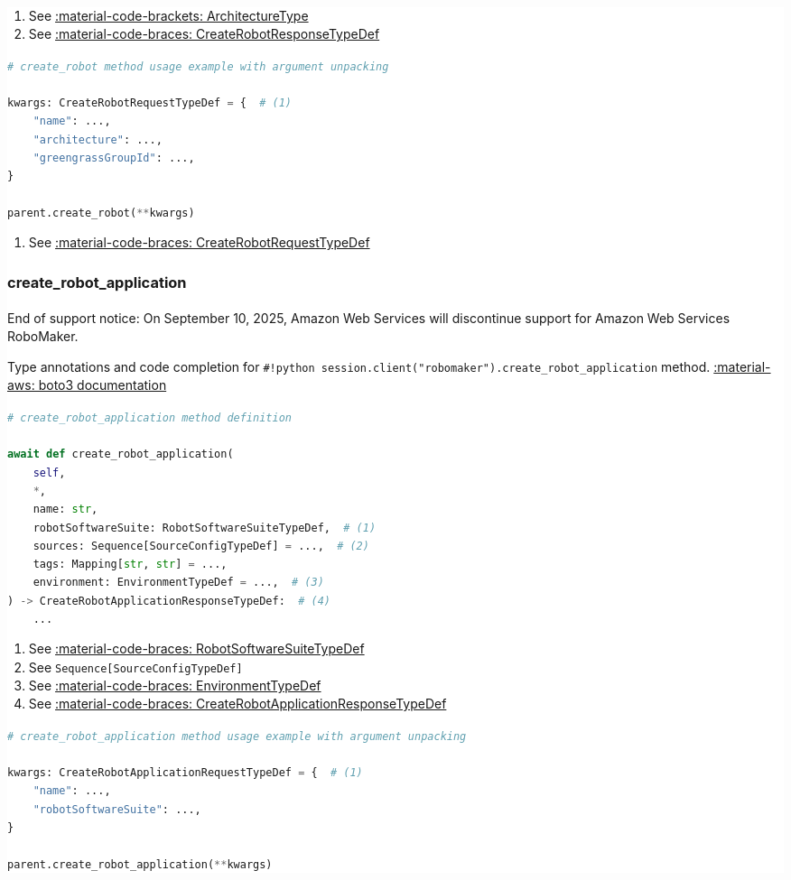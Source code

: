 1. See [:material-code-brackets: ArchitectureType](./literals.md#architecturetype)
2. See [:material-code-braces: CreateRobotResponseTypeDef](./type_defs.md#createrobotresponsetypedef)


```python
# create_robot method usage example with argument unpacking

kwargs: CreateRobotRequestTypeDef = {  # (1)
    "name": ...,
    "architecture": ...,
    "greengrassGroupId": ...,
}

parent.create_robot(**kwargs)
```

1. See [:material-code-braces: CreateRobotRequestTypeDef](./type_defs.md#createrobotrequesttypedef)

### create\_robot\_application

End of support notice: On September 10, 2025, Amazon Web Services will
discontinue support for Amazon Web Services RoboMaker.

Type annotations and code completion for `#!python session.client("robomaker").create_robot_application` method.
[:material-aws: boto3 documentation](https://boto3.amazonaws.com/v1/documentation/api/latest/reference/services/robomaker.html#RoboMaker.Client)

```python
# create_robot_application method definition

await def create_robot_application(
    self,
    *,
    name: str,
    robotSoftwareSuite: RobotSoftwareSuiteTypeDef,  # (1)
    sources: Sequence[SourceConfigTypeDef] = ...,  # (2)
    tags: Mapping[str, str] = ...,
    environment: EnvironmentTypeDef = ...,  # (3)
) -> CreateRobotApplicationResponseTypeDef:  # (4)
    ...
```

1. See [:material-code-braces: RobotSoftwareSuiteTypeDef](./type_defs.md#robotsoftwaresuitetypedef)
2. See `Sequence[SourceConfigTypeDef]`
3. See [:material-code-braces: EnvironmentTypeDef](./type_defs.md#environmenttypedef)
4. See [:material-code-braces: CreateRobotApplicationResponseTypeDef](./type_defs.md#createrobotapplicationresponsetypedef)


```python
# create_robot_application method usage example with argument unpacking

kwargs: CreateRobotApplicationRequestTypeDef = {  # (1)
    "name": ...,
    "robotSoftwareSuite": ...,
}

parent.create_robot_application(**kwargs)
```
